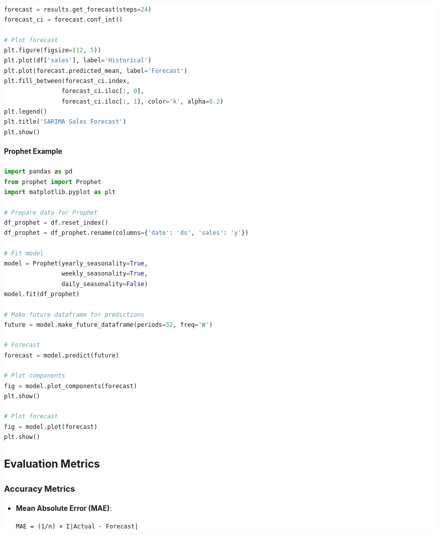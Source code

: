```python
forecast = results.get_forecast(steps=24)
forecast_ci = forecast.conf_int()

# Plot forecast
plt.figure(figsize=(12, 5))
plt.plot(df['sales'], label='Historical')
plt.plot(forecast.predicted_mean, label='Forecast')
plt.fill_between(forecast_ci.index,
                forecast_ci.iloc[:, 0],
                forecast_ci.iloc[:, 1], color='k', alpha=0.2)
plt.legend()
plt.title('SARIMA Sales Forecast')
plt.show()
```

#### Prophet Example
```python
import pandas as pd
from prophet import Prophet
import matplotlib.pyplot as plt

# Prepare data for Prophet
df_prophet = df.reset_index()
df_prophet = df_prophet.rename(columns={'date': 'ds', 'sales': 'y'})

# Fit model
model = Prophet(yearly_seasonality=True, 
                weekly_seasonality=True,
                daily_seasonality=False)
model.fit(df_prophet)

# Make future dataframe for predictions
future = model.make_future_dataframe(periods=52, freq='W')

# Forecast
forecast = model.predict(future)

# Plot components
fig = model.plot_components(forecast)
plt.show()

# Plot forecast
fig = model.plot(forecast)
plt.show()
```

## Evaluation Metrics

### Accuracy Metrics
- **Mean Absolute Error (MAE)**:
  ```
  MAE = (1/n) × Σ|Actual - Forecast|
  ```
  